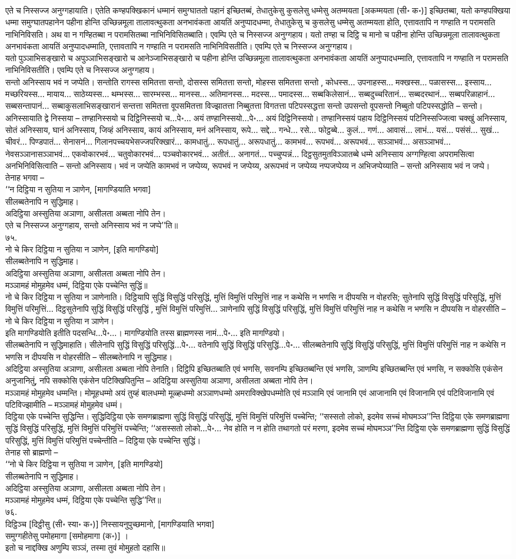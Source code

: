 एते च निस्सज्ज अनुग्गहायाति। एतेति कण्हपक्खिकानं धम्मानं समुग्घाततो पहानं इच्छितब्बं, तेधातुकेसु कुसलेसु धम्मेसु अतम्मयता [अकम्मयता (सी॰ क॰)] इच्छितब्बा, यतो कण्हपक्खिया धम्मा समुग्घातपहानेन पहीना होन्ति उच्छिन्नमूला तालावत्थुकता अनभावंकता आयतिं अनुप्पादधम्मा, तेधातुकेसु च कुसलेसु धम्मेसु अतम्मयता होति, एत्तावतापि न गण्हाति न परामसति नाभिनिविसति। अथ वा न गण्हितब्बा न परामसितब्बा नाभिनिविसितब्बाति। एवम्पि एते च निस्सज्ज अनुग्गहाय। यतो तण्हा च दिट्ठि च मानो च पहीना होन्ति उच्छिन्नमूला तालावत्थुकता अनभावंकता आयतिं अनुप्पादधम्माति, एत्तावतापि न गण्हाति न परामसति नाभिनिविसतीति। एवम्पि एते च निस्सज्ज अनुग्गहाय।  
यतो पुञ्ञाभिसङ्खारो च अपुञ्ञाभिसङ्खारो च आनेञ्जाभिसङ्खारो च पहीना होन्ति उच्छिन्नमूला तालावत्थुकता अनभावंकता आयतिं अनुप्पादधम्माति, एत्तावतापि न गण्हाति न परामसति नाभिनिविसतीति। एवम्पि एते च निस्सज्ज अनुग्गहाय।  
सन्तो अनिस्साय भवं न जप्पेति। सन्तोति रागस्स समितत्ता सन्तो, दोसस्स समितत्ता सन्तो, मोहस्स समितत्ता सन्तो , कोधस्स… उपनाहस्स… मक्खस्स… पळासस्स… इस्साय… मच्छरियस्स… मायाय… साठेय्यस्स… थम्भस्स… सारम्भस्स… मानस्स… अतिमानस्स… मदस्स… पमादस्स… सब्बकिलेसानं… सब्बदुच्चरितानं… सब्बदरथानं… सब्बपरिळाहानं… सब्बसन्तापानं… सब्बाकुसलाभिसङ्खारानं सन्तत्ता समितत्ता वूपसमितत्ता विज्झातत्ता निब्बुतत्ता विगतत्ता पटिपस्सद्धत्ता सन्तो उपसन्तो वूपसन्तो निब्बुतो पटिपस्सद्धोति – सन्तो।  
अनिस्सायाति द्वे निस्सया – तण्हानिस्सयो च दिट्ठिनिस्सयो च…पे॰… अयं तण्हानिस्सयो…पे॰… अयं दिट्ठिनिस्सयो। तण्हानिस्सयं पहाय दिट्ठिनिस्सयं पटिनिस्सज्जित्वा चक्खुं अनिस्साय, सोतं अनिस्साय, घानं अनिस्साय, जिव्हं अनिस्साय, कायं अनिस्साय, मनं अनिस्साय, रूपे… सद्दे… गन्धे… रसे… फोट्ठब्बे… कुलं… गणं… आवासं… लाभं… यसं… पसंसं… सुखं… चीवरं… पिण्डपातं… सेनासनं… गिलानपच्चयभेसज्जपरिक्खारं… कामधातुं… रूपधातुं… अरूपधातुं… कामभवं… रूपभवं… अरूपभवं… सञ्ञाभवं… असञ्ञाभवं… नेवसञ्ञानासञ्ञाभवं… एकवोकारभवं… चतुवोकारभवं… पञ्चवोकारभवं… अतीतं… अनागतं… पच्चुप्पन्नं… दिट्ठसुतमुतविञ्ञातब्बे धम्मे अनिस्साय अग्गण्हित्वा अपरामसित्वा अनभिनिविसित्वाति – सन्तो अनिस्साय। भवं न जप्पेति कामभवं न जप्पेय्य, रूपभवं न जप्पेय्य, अरूपभवं न जप्पेय्य नप्पजप्पेय्य न अभिजप्पेय्याति – सन्तो अनिस्साय भवं न जप्पे।  
तेनाह भगवा –  
‘‘न दिट्ठिया न सुतिया न ञाणेन, [मागण्डियाति भगवा]  
सीलब्बतेनापि न सुद्धिमाह।  
अदिट्ठिया अस्सुतिया अञाणा, असीलता अब्बता नोपि तेन।  
एते च निस्सज्ज अनुग्गहाय, सन्तो अनिस्साय भवं न जप्पे’’ति॥  
७५.  
नो चे किर दिट्ठिया न सुतिया न ञाणेन, [इति मागण्डियो]  
सीलब्बतेनापि न सुद्धिमाह।  
अदिट्ठिया अस्सुतिया अञाणा, असीलता अब्बता नोपि तेन।  
मञ्ञामहं मोमुहमेव धम्मं, दिट्ठिया एके पच्चेन्ति सुद्धिं॥  
नो चे किर दिट्ठिया न सुतिया न ञाणेनाति। दिट्ठियापि सुद्धिं विसुद्धिं परिसुद्धिं, मुत्तिं विमुत्तिं परिमुत्तिं नाह न कथेसि न भणसि न दीपयसि न वोहरसि; सुतेनापि सुद्धिं विसुद्धिं परिसुद्धिं, मुत्तिं विमुत्तिं परिमुत्तिं… दिट्ठसुतेनापि सुद्धिं विसुद्धिं परिसुद्धिं , मुत्तिं विमुत्तिं परिमुत्तिं… ञाणेनापि सुद्धिं विसुद्धिं परिसुद्धिं, मुत्तिं विमुत्तिं परिमुत्तिं नाह न कथेसि न भणसि न दीपयसि न वोहरसीति – नो चे किर दिट्ठिया न सुतिया न ञाणेन।  
इति मागण्डियोति इतीति पदसन्धि…पे॰…। मागण्डियोति तस्स ब्राह्मणस्स नामं…पे॰… इति मागण्डियो।  
सीलब्बतेनापि न सुद्धिमाहाति। सीलेनापि सुद्धिं विसुद्धिं परिसुद्धिं…पे॰… वतेनापि सुद्धिं विसुद्धिं परिसुद्धिं…पे॰… सीलब्बतेनापि सुद्धिं विसुद्धिं परिसुद्धिं, मुत्तिं विमुत्तिं परिमुत्तिं नाह न कथेसि न भणसि न दीपयसि न वोहरसीति – सीलब्बतेनापि न सुद्धिमाह।  
अदिट्ठिया अस्सुतिया अञाणा, असीलता अब्बता नोपि तेनाति। दिट्ठिपि इच्छितब्बाति एवं भणसि, सवनम्पि इच्छितब्बन्ति एवं भणसि, ञाणम्पि इच्छितब्बन्ति एवं भणसि, न सक्कोसि एकंसेन अनुजानितुं, नपि सक्कोसि एकंसेन पटिक्खिपितुन्ति – अदिट्ठिया अस्सुतिया अञाणा, असीलता अब्बता नोपि तेन।  
मञ्ञामहं मोमुहमेव धम्मन्ति। मोमूहधम्मो अयं तुय्हं बालधम्मो मूळ्हधम्मो अञ्ञाणधम्मो अमराविक्खेपधम्मोति एवं मञ्ञामि एवं जानामि एवं आजानामि एवं विजानामि एवं पटिविजानामि एवं पटिविज्झामीति – मञ्ञामहं मोमुहमेव धम्मं।  
दिट्ठिया एके पच्चेन्ति सुद्धिन्ति। सुद्धिदिट्ठिया एके समणब्राह्मणा सुद्धिं विसुद्धिं परिसुद्धिं, मुत्तिं विमुत्तिं परिमुत्तिं पच्चेन्ति; ‘‘सस्सतो लोको, इदमेव सच्चं मोघमञ्ञ’’न्ति दिट्ठिया एके समणब्राह्मणा सुद्धिं विसुद्धिं परिसुद्धिं, मुत्तिं विमुत्तिं परिमुत्तिं पच्चेन्ति; ‘‘असस्सतो लोको…पे॰… नेव होति न न होति तथागतो परं मरणा, इदमेव सच्चं मोघमञ्ञ’’न्ति दिट्ठिया एके समणब्राह्मणा सुद्धिं विसुद्धिं परिसुद्धिं, मुत्तिं विमुत्तिं परिमुत्तिं पच्चेन्तीति – दिट्ठिया एके पच्चेन्ति सुद्धिं।  
तेनाह सो ब्राह्मणो –  
‘‘नो चे किर दिट्ठिया न सुतिया न ञाणेन, [इति मागण्डियो]  
सीलब्बतेनापि न सुद्धिमाह।  
अदिट्ठिया अस्सुतिया अञाणा, असीलता अब्बता नोपि तेन।  
मञ्ञामहं मोमुहमेव धम्मं, दिट्ठिया एके पच्चेन्ति सुद्धि’’न्ति॥  
७६.  
दिट्ठिञ्च [दिट्ठीसु (सी॰ स्या॰ क॰)] निस्सायनुपुच्छमानो, [मागण्डियाति भगवा]  
समुग्गहीतेसु पमोहमागा [समोहमागा (क॰)] ।  
इतो च नाद्दक्खि अणुम्पि सञ्ञं, तस्मा तुवं मोमुहतो दहासि॥  